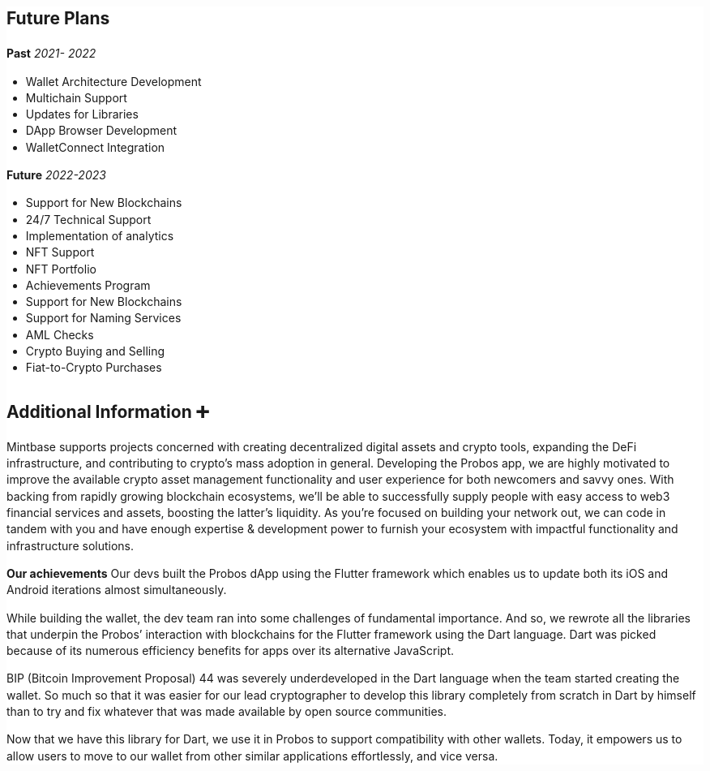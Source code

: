 ## Future Plans

**Past**
*2021- 2022*
- Wallet Architecture Development
- Multichain Support
- Updates for Libraries
- DApp Browser Development
- WalletConnect Integration

**Future**
*2022-2023*
- Support for New Blockchains
- 24/7 Technical Support
- Implementation of analytics 
- NFT Support
- NFT Portfolio
- Achievements Program
- Support for New Blockchains
- Support for Naming Services
- AML Checks
- Crypto Buying and Selling
- Fiat-to-Crypto Purchases


## Additional Information :heavy_plus_sign:
Mintbase supports projects concerned with creating decentralized digital assets and crypto tools, expanding the DeFi infrastructure, and contributing to crypto’s mass adoption in general. Developing the Probos app, we are highly motivated to improve the available crypto asset management functionality and user experience for both newcomers and savvy ones. With backing from rapidly growing blockchain ecosystems, we’ll be able to successfully supply people with easy access to web3 financial services and assets, boosting the latter’s liquidity.
As you’re focused on building your network out, we can code in tandem with you and have enough expertise & development power to furnish your ecosystem with impactful functionality and infrastructure solutions.

**Our achievements**
Our devs built the Probos dApp using the Flutter framework which enables us to update both its iOS and Android iterations almost simultaneously.

While building the wallet, the dev team ran into some challenges of fundamental importance. And so, we rewrote all the libraries that underpin the Probos’ interaction with blockchains for the Flutter framework using the Dart language. Dart was picked because of its numerous efficiency benefits for apps over its alternative JavaScript.

BIP (Bitcoin Improvement Proposal) 44 was severely underdeveloped in the Dart language when the team started creating the wallet. So much so that it was easier for our lead cryptographer to develop this library completely from scratch in Dart by himself than to try and fix whatever that was made available by open source communities.

Now that we have this library for Dart, we use it in Probos to support compatibility with other wallets. Today, it empowers us to allow users to move to our wallet from other similar applications effortlessly, and vice versa.
